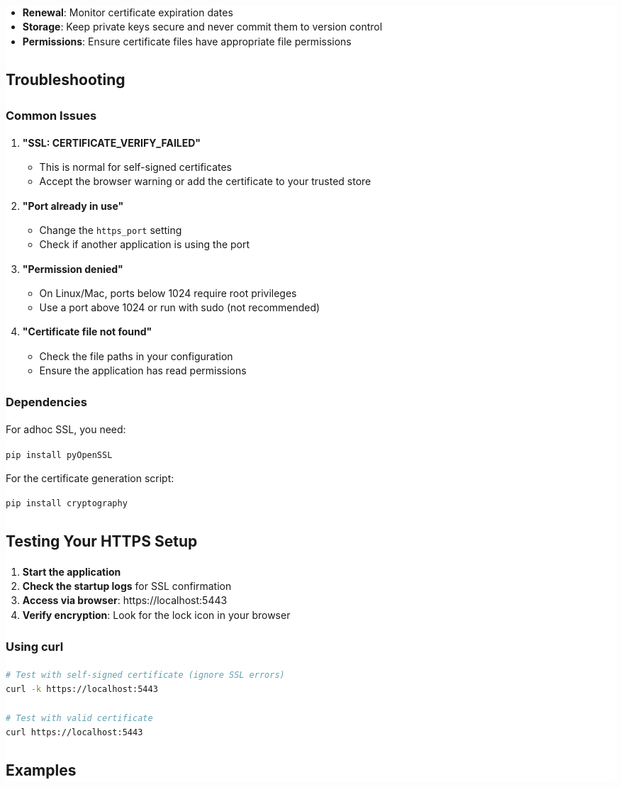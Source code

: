 - **Renewal**: Monitor certificate expiration dates
- **Storage**: Keep private keys secure and never commit them to version control
- **Permissions**: Ensure certificate files have appropriate file permissions

## Troubleshooting

### Common Issues

1. **"SSL: CERTIFICATE_VERIFY_FAILED"**
   - This is normal for self-signed certificates
   - Accept the browser warning or add the certificate to your trusted store

2. **"Port already in use"**
   - Change the `https_port` setting
   - Check if another application is using the port

3. **"Permission denied"**
   - On Linux/Mac, ports below 1024 require root privileges
   - Use a port above 1024 or run with sudo (not recommended)

4. **"Certificate file not found"**
   - Check the file paths in your configuration
   - Ensure the application has read permissions

### Dependencies

For adhoc SSL, you need:
```bash
pip install pyOpenSSL
```

For the certificate generation script:
```bash
pip install cryptography
```

## Testing Your HTTPS Setup

1. **Start the application**
2. **Check the startup logs** for SSL confirmation
3. **Access via browser**: https://localhost:5443
4. **Verify encryption**: Look for the lock icon in your browser

### Using curl

```bash
# Test with self-signed certificate (ignore SSL errors)
curl -k https://localhost:5443

# Test with valid certificate
curl https://localhost:5443
```

## Examples
